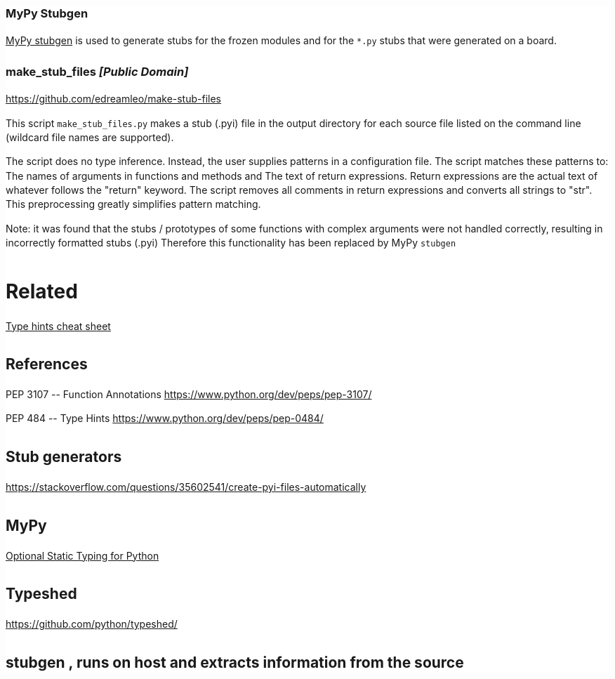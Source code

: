 ### MyPy Stubgen

[MyPy stubgen](https://github.com/python/mypy/blob/master/docs/source/stubgen.rst#automatic-stub-generation-stubgen) is used to generate stubs for the frozen modules and for the `*.py` stubs that were generated on a board.  

### make_stub_files _[Public Domain]_

https://github.com/edreamleo/make-stub-files

This script `make_stub_files.py` makes a stub (.pyi) file in the output directory for each source file listed on the command line (wildcard file names are supported). 

The script does no type inference. Instead, the user supplies patterns in a configuration file. The script matches these patterns to:
The names of arguments in functions and methods and
The text of return expressions. Return expressions are the actual text of whatever follows the "return" keyword. The script removes all comments in return expressions and converts all strings to "str". This preprocessing greatly simplifies pattern matching.

Note: it was found that the stubs / prototypes of some functions with complex arguments were not handled correctly,
resulting in incorrectly formatted stubs (.pyi) 
Therefore this functionality has been replaced by  MyPy `stubgen` 

# Related 

[Type hints cheat sheet](https://github.com/python/mypy/blob/master/docs/source/cheat_sheet_py3.rst#type-hints-cheat-sheet-python-3)

## References

PEP 3107 -- Function Annotations
https://www.python.org/dev/peps/pep-3107/

PEP 484 -- Type Hints
https://www.python.org/dev/peps/pep-0484/

## Stub generators

https://stackoverflow.com/questions/35602541/create-pyi-files-automatically

## MyPy

[Optional Static Typing for Python](https://github.com/python/mypy#mypy-optional-static-typing-for-python)

## Typeshed 

https://github.com/python/typeshed/

## stubgen , runs on host and extracts information from the source 


[stubs-repo]:   https://github.com/Josverl/micropython-stubs
[stubs-repo2]:  https://github.com/BradenM/micropy-stubs
[micropython-stubber]: https://github.com/Josverl/micropython-stubber
[micropython-stubs]: https://github.com/Josverl/micropython-stubs#micropython-stubs
[micropy-cli]: https://github.com/BradenM/micropy-cli
[using-the-stubs]: https://github.com/Josverl/micropython-stubs#using-the-stubs
[demo]:         docs/img/demo.gif	"demo of writing code using the stubs"
[stub processing order]: docs/img/stuborder_pylance.png	"recommended stub processing order"
[naming-convention]: #naming-convention-and-stub-folder-structure
[all-stubs]: https://github.com/Josverl/micropython-stubs/blob/master/firmwares.md
[micropython]: https://github.com/micropython/micropython
[micropython-lib]:  https://github.com/micropython/micropython-lib
[pycopy]: https://github.com/pfalcon/pycopy
[pycopy-lib]: https://github.com/pfalcon/pycopy-lib
[createstubs-flow]: docs/img/createstubs-flow.png
[symlink]: #create-a-symbolic-link